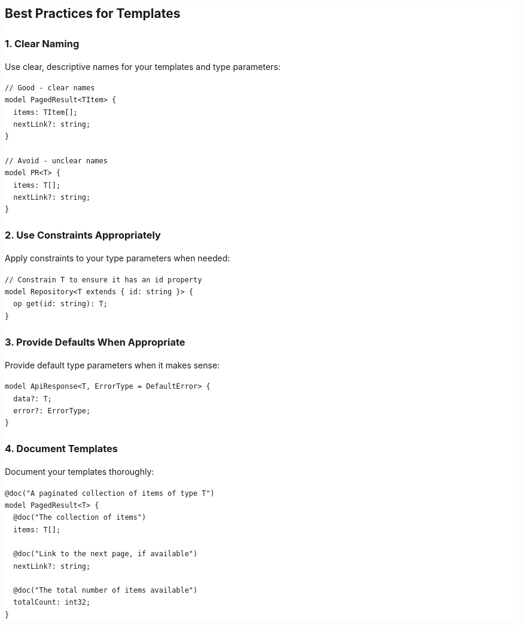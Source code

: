 ## Best Practices for Templates

### 1. Clear Naming

Use clear, descriptive names for your templates and type parameters:

```typespec
// Good - clear names
model PagedResult<TItem> {
  items: TItem[];
  nextLink?: string;
}

// Avoid - unclear names
model PR<T> {
  items: T[];
  nextLink?: string;
}
```

### 2. Use Constraints Appropriately

Apply constraints to your type parameters when needed:

```typespec
// Constrain T to ensure it has an id property
model Repository<T extends { id: string }> {
  op get(id: string): T;
}
```

### 3. Provide Defaults When Appropriate

Provide default type parameters when it makes sense:

```typespec
model ApiResponse<T, ErrorType = DefaultError> {
  data?: T;
  error?: ErrorType;
}
```

### 4. Document Templates

Document your templates thoroughly:

```typespec
@doc("A paginated collection of items of type T")
model PagedResult<T> {
  @doc("The collection of items")
  items: T[];

  @doc("Link to the next page, if available")
  nextLink?: string;

  @doc("The total number of items available")
  totalCount: int32;
}
```
